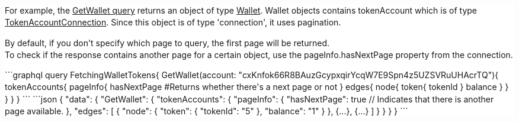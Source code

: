 For example, the [GetWallet query](https://studio.apollographql.com/public/EnjinPlatform/variant/core/schema/reference/objects/Query?query=GetWallet) returns an object of type [Wallet](https://studio.apollographql.com/public/EnjinPlatform/variant/core/schema/reference/objects/Wallet). Wallet objects contains tokenAccount which is of type [TokenAccountConnection](https://studio.apollographql.com/public/EnjinPlatform/variant/core/schema/reference/objects/TokenAccountConnection). Since this object is of type 'connection', it uses pagination.

By default, if you don't specify which page to query, the first page will be returned.  
To check if the response contains another page for a certain object, use the pageInfo.hasNextPage property from the connection.

<Tabs>
  <TabItem value="graphql" label="GraphQL">
```graphql
query FetchingWalletTokens{
  GetWallet(account: "cxKnfok66R8BAuzGcypxqirYcqW7E9Spn4z5UZSVRuUHAcrTQ"){
    tokenAccounts{
      pageInfo{
        hasNextPage #Returns whether there's a next page or not
      }
      edges{
        node{
          token{
            tokenId
          }
          balance
        }
      }
    }
  }
}
```
  </TabItem>
  <TabItem value="response" label="Response">
```json
{
  "data": {
    "GetWallet": {
      "tokenAccounts": {
        "pageInfo": {
          "hasNextPage": true // Indicates that there is another page available.
        },
        "edges": [
          {
            "node": {
              "token": {
                "tokenId": "5"
              },
              "balance": "1"
            }
          },
          {...},
          {...}
        ]
      }
    }
  }
}
```
  </TabItem>
</Tabs>
